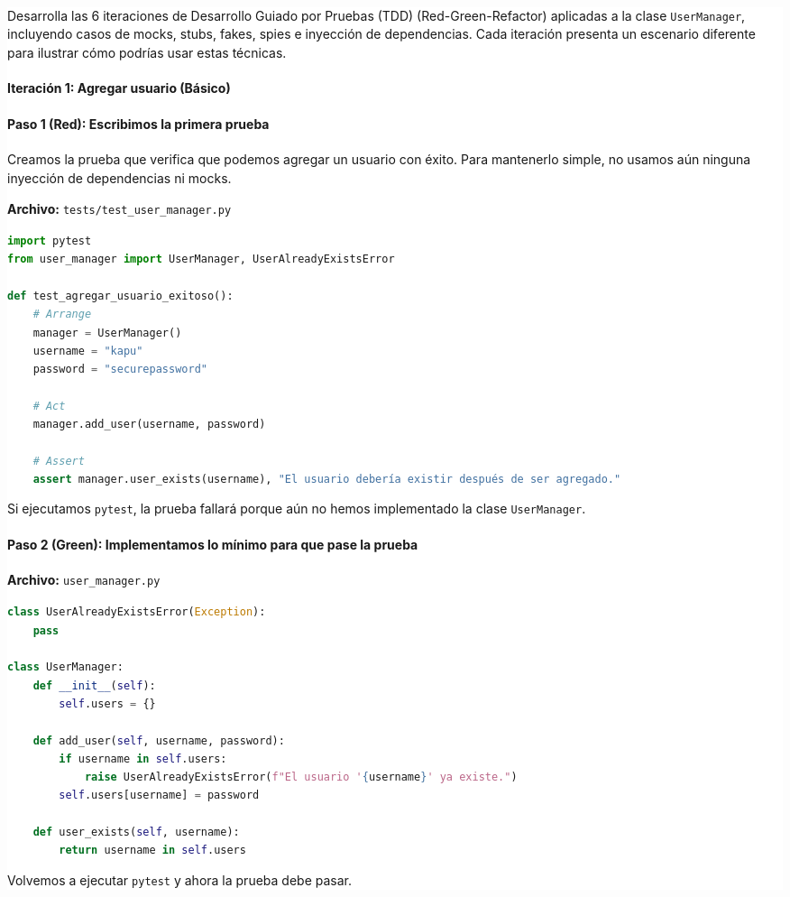 Desarrolla las 6 iteraciones de Desarrollo Guiado por Pruebas (TDD) (Red-Green-Refactor) aplicadas a la clase `UserManager`, incluyendo casos de mocks, stubs, fakes, spies e inyección de dependencias. Cada iteración presenta un escenario diferente para ilustrar cómo podrías usar estas técnicas. 


#### Iteración 1: Agregar usuario (Básico)

#### Paso 1 (Red): Escribimos la primera prueba

Creamos la prueba que verifica que podemos agregar un usuario con éxito. Para mantenerlo simple, no usamos aún ninguna inyección de dependencias ni mocks.

**Archivo:** `tests/test_user_manager.py`

```python
import pytest
from user_manager import UserManager, UserAlreadyExistsError

def test_agregar_usuario_exitoso():
    # Arrange
    manager = UserManager()
    username = "kapu"
    password = "securepassword"

    # Act
    manager.add_user(username, password)

    # Assert
    assert manager.user_exists(username), "El usuario debería existir después de ser agregado."
```

Si ejecutamos `pytest`, la prueba fallará porque aún no hemos implementado la clase `UserManager`.

#### Paso 2 (Green): Implementamos lo mínimo para que pase la prueba

**Archivo:** `user_manager.py`

```python
class UserAlreadyExistsError(Exception):
    pass

class UserManager:
    def __init__(self):
        self.users = {}

    def add_user(self, username, password):
        if username in self.users:
            raise UserAlreadyExistsError(f"El usuario '{username}' ya existe.")
        self.users[username] = password

    def user_exists(self, username):
        return username in self.users
```

Volvemos a ejecutar `pytest` y ahora la prueba debe pasar.

